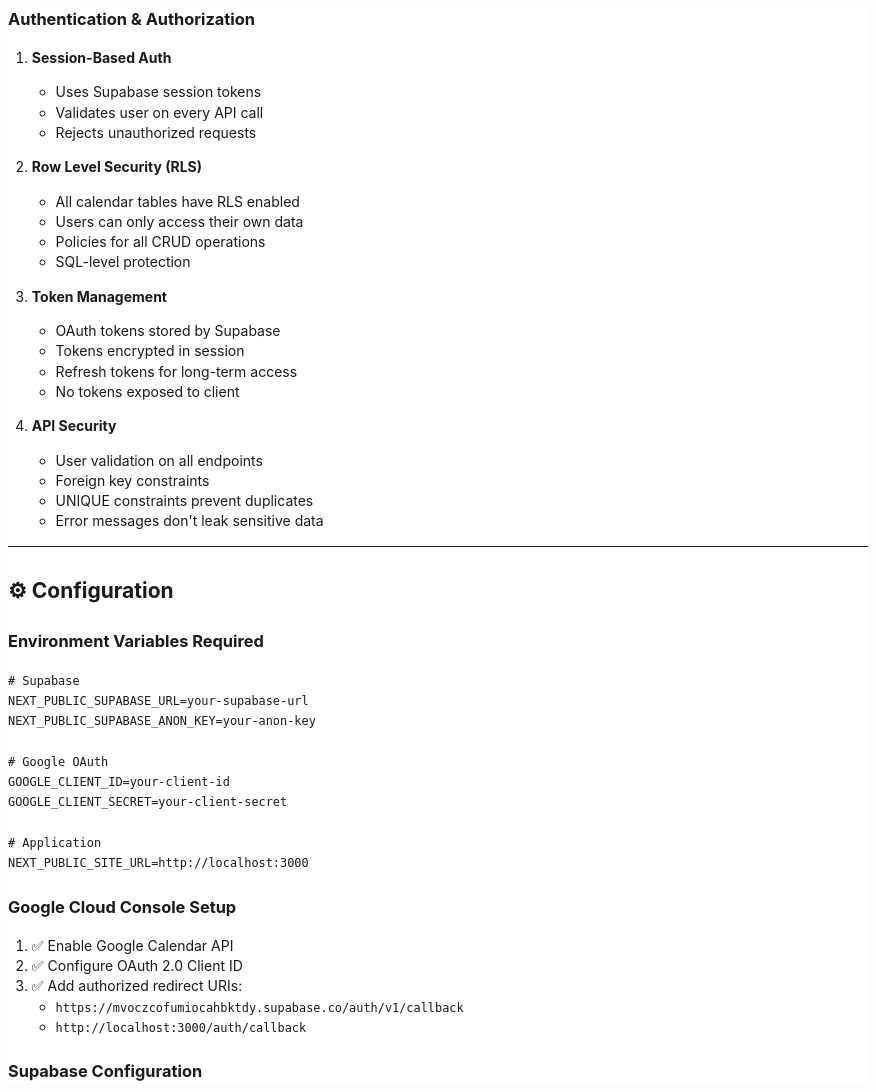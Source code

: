 ### Authentication & Authorization

1. **Session-Based Auth**
   - Uses Supabase session tokens
   - Validates user on every API call
   - Rejects unauthorized requests

2. **Row Level Security (RLS)**
   - All calendar tables have RLS enabled
   - Users can only access their own data
   - Policies for all CRUD operations
   - SQL-level protection

3. **Token Management**
   - OAuth tokens stored by Supabase
   - Tokens encrypted in session
   - Refresh tokens for long-term access
   - No tokens exposed to client

4. **API Security**
   - User validation on all endpoints
   - Foreign key constraints
   - UNIQUE constraints prevent duplicates
   - Error messages don't leak sensitive data

---

## ⚙️ Configuration

### Environment Variables Required

```env
# Supabase
NEXT_PUBLIC_SUPABASE_URL=your-supabase-url
NEXT_PUBLIC_SUPABASE_ANON_KEY=your-anon-key

# Google OAuth
GOOGLE_CLIENT_ID=your-client-id
GOOGLE_CLIENT_SECRET=your-client-secret

# Application
NEXT_PUBLIC_SITE_URL=http://localhost:3000
```

### Google Cloud Console Setup

1. ✅ Enable Google Calendar API
2. ✅ Configure OAuth 2.0 Client ID
3. ✅ Add authorized redirect URIs:
   - `https://mvoczcofumiocahbktdy.supabase.co/auth/v1/callback`
   - `http://localhost:3000/auth/callback`

### Supabase Configuration
